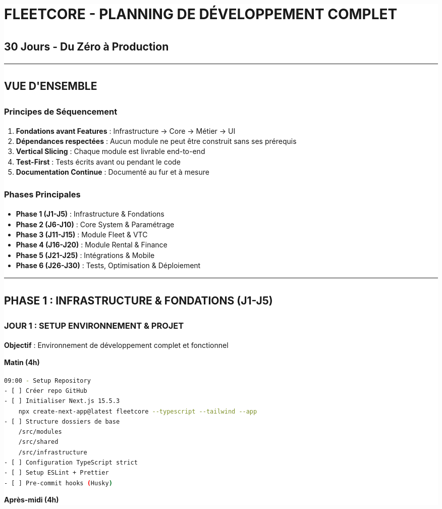 # FLEETCORE - PLANNING DE DÉVELOPPEMENT COMPLET

## 30 Jours - Du Zéro à Production

---

## VUE D'ENSEMBLE

### Principes de Séquencement

1. **Fondations avant Features** : Infrastructure → Core → Métier → UI
2. **Dépendances respectées** : Aucun module ne peut être construit sans ses prérequis
3. **Vertical Slicing** : Chaque module est livrable end-to-end
4. **Test-First** : Tests écrits avant ou pendant le code
5. **Documentation Continue** : Documenté au fur et à mesure

### Phases Principales

- **Phase 1 (J1-J5)** : Infrastructure & Fondations
- **Phase 2 (J6-J10)** : Core System & Paramétrage
- **Phase 3 (J11-J15)** : Module Fleet & VTC
- **Phase 4 (J16-J20)** : Module Rental & Finance
- **Phase 5 (J21-J25)** : Intégrations & Mobile
- **Phase 6 (J26-J30)** : Tests, Optimisation & Déploiement

---

## PHASE 1 : INFRASTRUCTURE & FONDATIONS (J1-J5)

### JOUR 1 : SETUP ENVIRONNEMENT & PROJET

**Objectif** : Environnement de développement complet et fonctionnel

**Matin (4h)**

```bash
09:00 - Setup Repository
- [ ] Créer repo GitHub
- [ ] Initialiser Next.js 15.5.3
    npx create-next-app@latest fleetcore --typescript --tailwind --app
- [ ] Structure dossiers de base
    /src/modules
    /src/shared
    /src/infrastructure
- [ ] Configuration TypeScript strict
- [ ] Setup ESLint + Prettier
- [ ] Pre-commit hooks (Husky)
```

**Après-midi (4h)**
